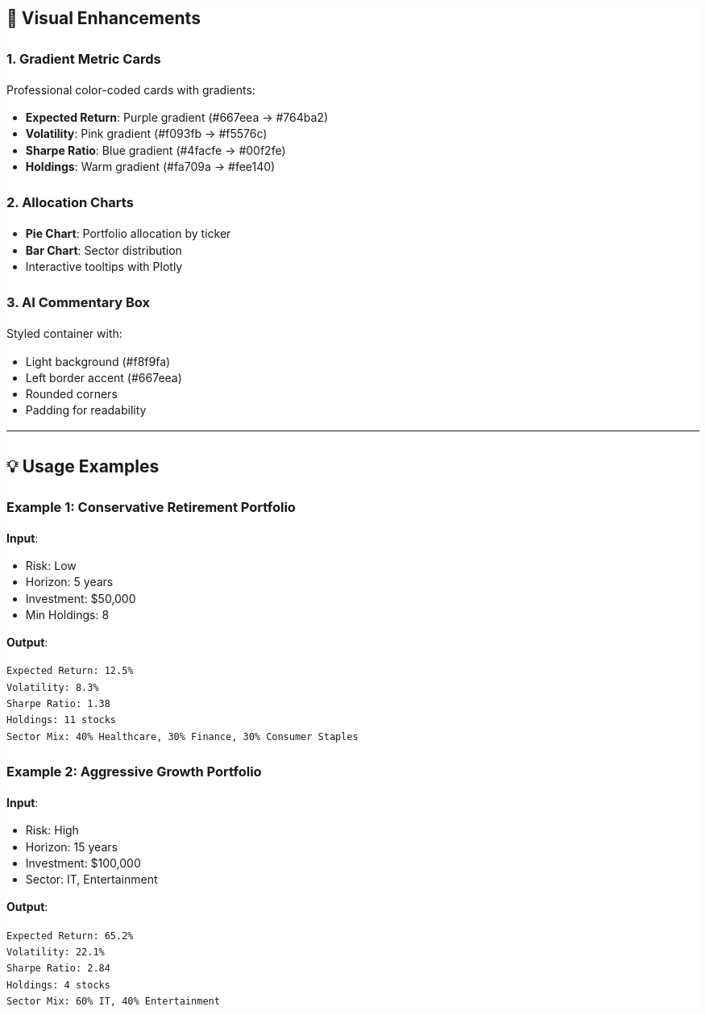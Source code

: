 
## 🎨 Visual Enhancements

### 1. **Gradient Metric Cards**
Professional color-coded cards with gradients:
- **Expected Return**: Purple gradient (#667eea → #764ba2)
- **Volatility**: Pink gradient (#f093fb → #f5576c)
- **Sharpe Ratio**: Blue gradient (#4facfe → #00f2fe)
- **Holdings**: Warm gradient (#fa709a → #fee140)

### 2. **Allocation Charts**
- **Pie Chart**: Portfolio allocation by ticker
- **Bar Chart**: Sector distribution
- Interactive tooltips with Plotly

### 3. **AI Commentary Box**
Styled container with:
- Light background (#f8f9fa)
- Left border accent (#667eea)
- Rounded corners
- Padding for readability

---

## 💡 Usage Examples

### Example 1: Conservative Retirement Portfolio
**Input**:
- Risk: Low
- Horizon: 5 years
- Investment: $50,000
- Min Holdings: 8

**Output**:
```
Expected Return: 12.5%
Volatility: 8.3%
Sharpe Ratio: 1.38
Holdings: 11 stocks
Sector Mix: 40% Healthcare, 30% Finance, 30% Consumer Staples
```

### Example 2: Aggressive Growth Portfolio
**Input**:
- Risk: High
- Horizon: 15 years
- Investment: $100,000
- Sector: IT, Entertainment

**Output**:
```
Expected Return: 65.2%
Volatility: 22.1%
Sharpe Ratio: 2.84
Holdings: 4 stocks
Sector Mix: 60% IT, 40% Entertainment
```
